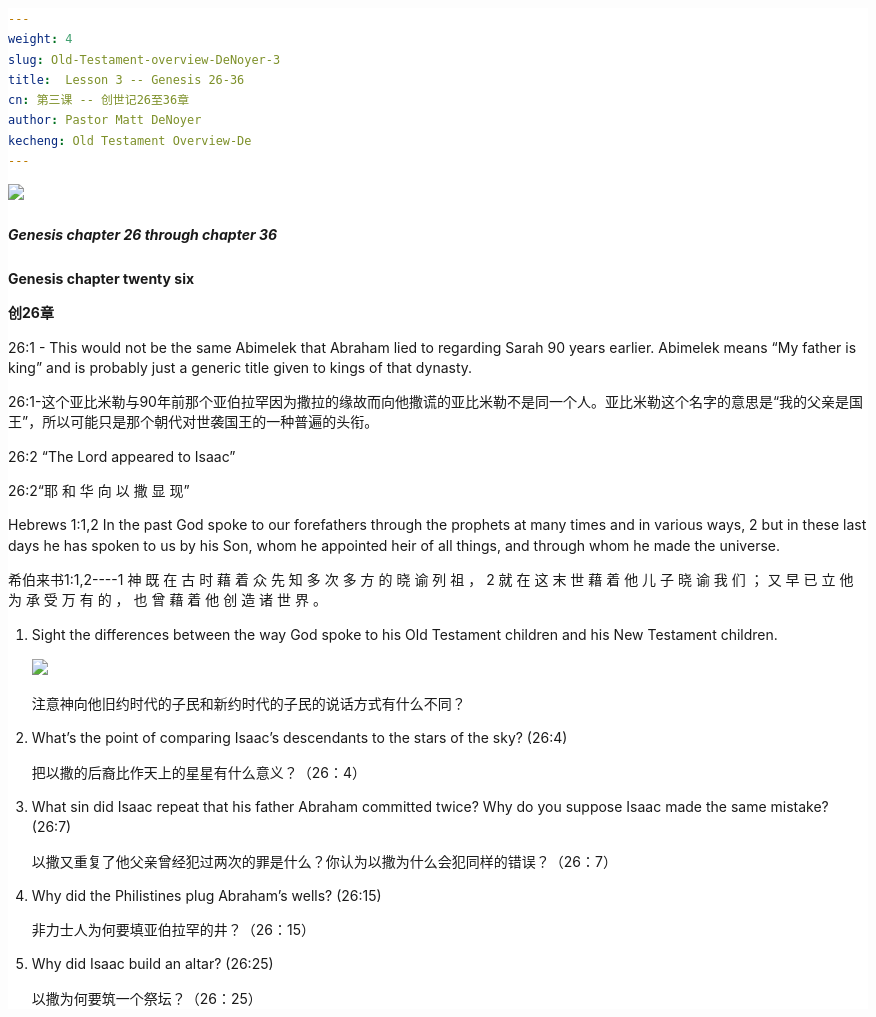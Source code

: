 ```yaml
---
weight: 4
slug: Old-Testament-overview-DeNoyer-3
title:  Lesson 3 -- Genesis 26-36
cn: 第三课 -- 创世记26至36章
author: Pastor Matt DeNoyer
kecheng: Old Testament Overview-De
---
```


![](/images/note/jygl/1.jpg#center)

##### Genesis chapter 26 through chapter 36

**Genesis chapter twenty six**

**创26章**

26:1 - This would not be the same Abimelek that Abraham lied to regarding Sarah 90 years earlier. Abimelek means “My father is king” and is probably just a generic title given to kings of that dynasty.

26:1-这个亚比米勒与90年前那个亚伯拉罕因为撒拉的缘故而向他撒谎的亚比米勒不是同一个人。亚比米勒这个名字的意思是“我的父亲是国王”，所以可能只是那个朝代对世袭国王的一种普遍的头衔。

26:2 “The Lord appeared to Isaac”

26:2“耶 和 华 向 以 撒 显 现”

Hebrews 1:1,2 In the past God spoke to our forefathers through the prophets at many times and in various ways, 2 but in these last days he has spoken to us by his Son, whom he appointed heir of all things, and through whom he made the universe.

希伯来书1:1,2----1 神 既 在 古 时 藉 着 众 先 知 多 次 多 方 的 晓 谕 列 祖 ， 2 就 在 这 末 世 藉 着 他 儿 子 晓 谕 我 们 ； 又 早 已 立 他 为 承 受 万 有 的 ， 也 曾 藉 着 他 创 造 诸 世 界 。

1. Sight the differences between the way God spoke to his Old Testament children and his New Testament children. 

    ![](/images/note/jygl/3-1.jpg#right)

    注意神向他旧约时代的子民和新约时代的子民的说话方式有什么不同？

2. What’s the point of comparing Isaac’s descendants to the stars of the sky? (26:4)

    把以撒的后裔比作天上的星星有什么意义？（26：4）

3. What sin did Isaac repeat that his father Abraham committed twice? Why do you suppose Isaac made the same mistake? (26:7)

    以撒又重复了他父亲曾经犯过两次的罪是什么？你认为以撒为什么会犯同样的错误？（26：7）

4. Why did the Philistines plug Abraham’s wells? (26:15)

    非力士人为何要填亚伯拉罕的井？（26：15）

5. Why did Isaac build an altar? (26:25)

    以撒为何要筑一个祭坛？（26：25）
